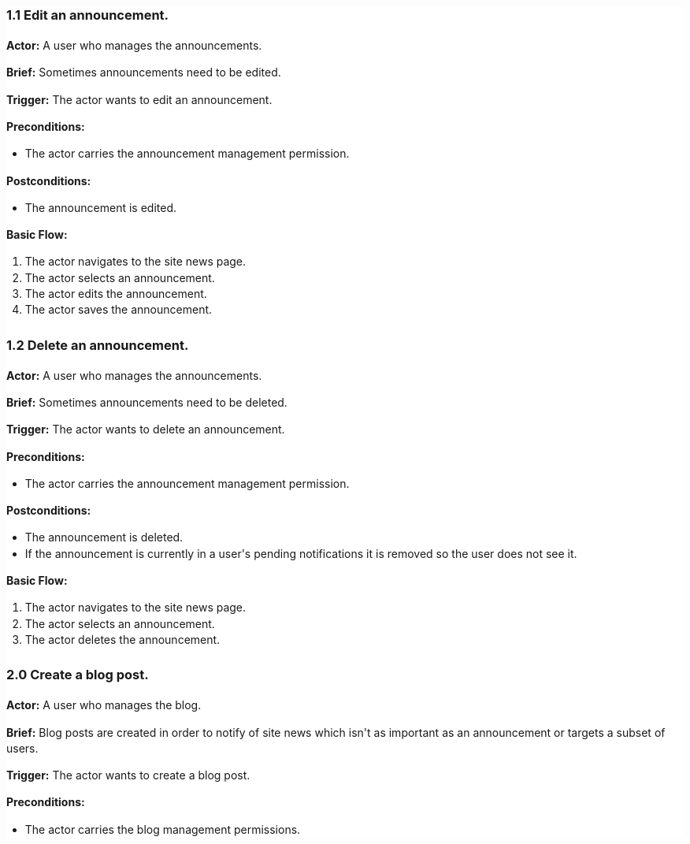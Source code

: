 
### 1.1 Edit an announcement.

**Actor:** A user who manages the announcements. 

**Brief:**  Sometimes announcements need to be edited. 

**Trigger:** The actor wants to edit an announcement. 

**Preconditions:**

 - The actor carries the announcement management permission.

**Postconditions:** 

 - The announcement is edited. 

**Basic Flow:**

 1. The actor navigates to the site news page. 
 2. The actor selects an announcement. 
 3. The actor edits the announcement.
 4. The actor saves the announcement. 

### 1.2 Delete an announcement.

**Actor:** A user who manages the announcements. 

**Brief:**  Sometimes announcements need to be deleted. 

**Trigger:** The actor wants to delete an announcement. 

**Preconditions:**

 - The actor carries the announcement management permission.

**Postconditions:** 

 - The announcement is deleted. 
 - If the announcement is currently in a user's pending notifications it is removed so the user does not see it. 

**Basic Flow:**

 1. The actor navigates to the site news page. 
 2. The actor selects an announcement. 
 3. The actor deletes the announcement.

### 2.0 Create a blog post.

**Actor:** A user who manages the blog. 

**Brief:**  Blog posts are created in order to notify of site news which isn't as important as an announcement or targets a subset of users. 

**Trigger:** The actor wants to create a blog post. 

**Preconditions:**

 - The actor carries the blog management permissions. 

